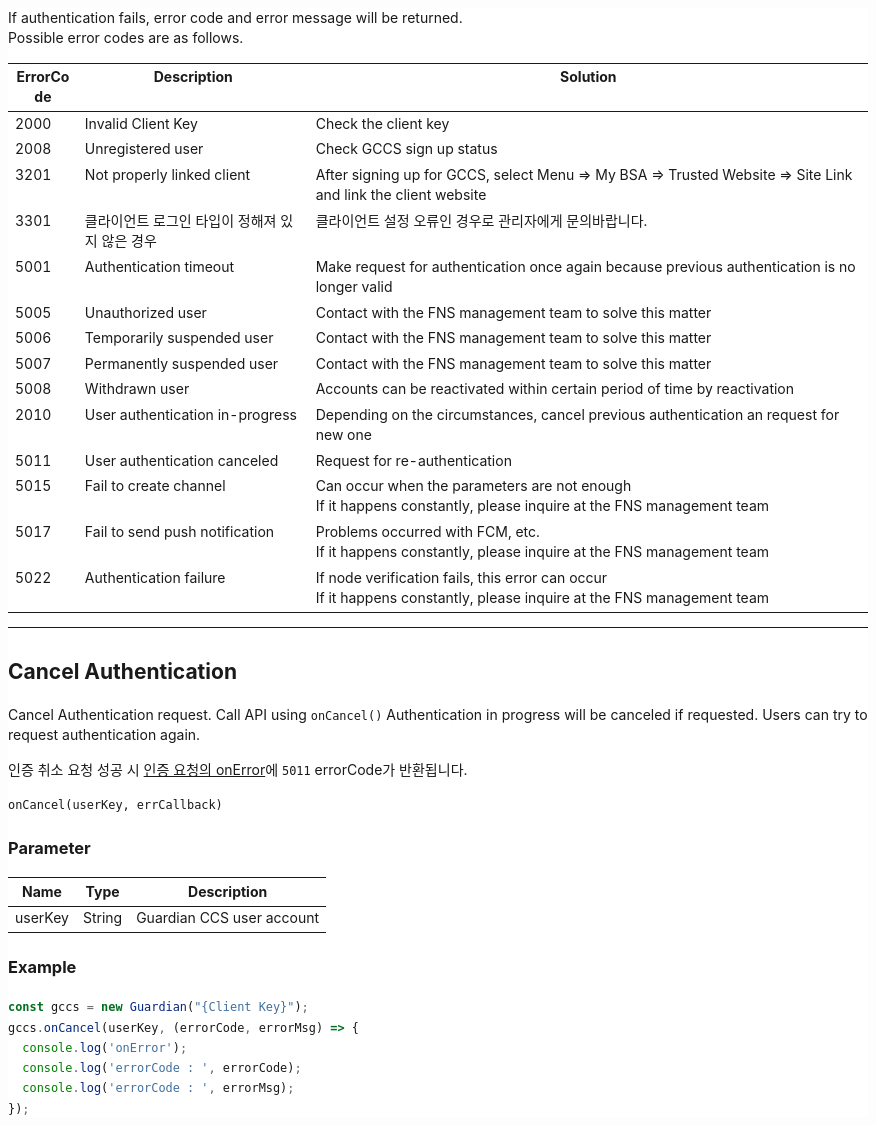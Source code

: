 If authentication fails, error code and error message will be returned.   
Possible error codes are as follows.


|ErrorCode|Description|Solution|
|------|---|---|
|2000|Invalid Client Key|Check the client key|
|2008|Unregistered user|Check GCCS sign up status|
|3201|Not properly linked client|After signing up for GCCS, select Menu => My BSA => Trusted Website => Site Link and link the client website|
|3301|클라이언트 로그인 타입이 정해져 있지 않은 경우|클라이언트 설정 오류인 경우로 관리자에게 문의바랍니다.|
|5001|Authentication timeout|Make request for authentication once again because previous authentication is no longer valid|
|5005|Unauthorized user|Contact with the FNS management team to solve this matter|
|5006|Temporarily suspended user|Contact with the FNS management team to solve this matter|
|5007|Permanently suspended user|Contact with the FNS management team to solve this matter|
|5008|Withdrawn user|Accounts can be reactivated within certain period of time by reactivation|d
|2010|User authentication in-progress|Depending on the circumstances, cancel previous authentication an request for new one|
|5011|User authentication canceled|Request for re-authentication|
|5015|Fail to create channel|Can occur when the parameters are not enough <br/>If it happens constantly, please inquire at the FNS management team|
|5017|Fail to send push notification|Problems occurred with FCM, etc. <br/>If it happens constantly, please inquire at the FNS management team|
|5022|Authentication failure|If node verification fails, this error can occur <br/>If it happens constantly, please inquire at the FNS management team|

---

## Cancel Authentication
Cancel Authentication request. Call API using `onCancel()`
Authentication in progress will be canceled if requested. Users can try to request authentication again.

인증 취소 요청 성공 시 [인증 요청의 onError](#onerror)에 `5011` errorCode가 반환됩니다.

```
onCancel(userKey, errCallback)
```

### Parameter
|Name|Type|Description|
|---|---|---|
|userKey|String|Guardian CCS user account|

### Example
```javascript
const gccs = new Guardian("{Client Key}");
gccs.onCancel(userKey, (errorCode, errorMsg) => {
  console.log('onError');
  console.log('errorCode : ', errorCode);
  console.log('errorCode : ', errorMsg);
});
```
